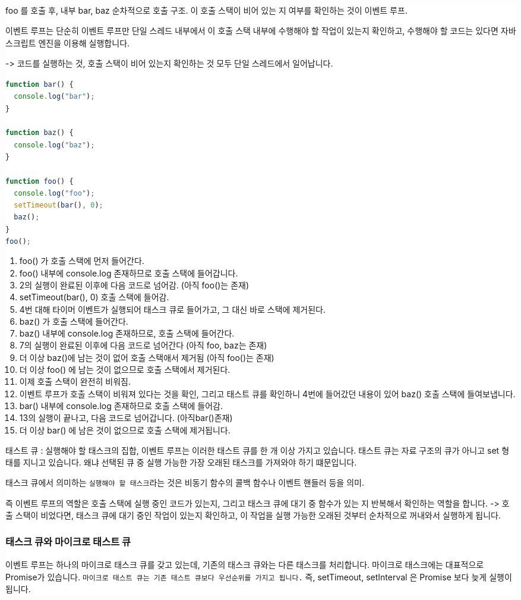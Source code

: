 foo 를 호출 후, 내부 bar, baz 순차적으로 호출 구조.
이 호출 스택이 비어 있는 지 여부를 확인하는 것이 이벤트 루프.

이벤트 루프는 단순히 이벤트 루프만 단일 스레드 내부에서 이 호출 스택 내부에 수행해야 할 작업이 있는지 확인하고, 수행해야 할 코드는 있다면 자바스크립트 엔진을 이용해 실행합니다.

-> 코드를 실행하는 것, 호출 스택이 비어 있는지 확인하는 것 모두 단일 스레드에서 일어납니다.

```javascript
function bar() {
  console.log("bar");
}

function baz() {
  console.log("baz");
}

function foo() {
  console.log("foo");
  setTimeout(bar(), 0);
  baz();
}
foo();
```

1. foo() 가 호출 스택에 먼저 들어간다.
2. foo() 내부에 console.log 존재하므로 호출 스택에 들어갑니다.
3. 2의 실행이 완료된 이후에 다음 코드로 넘어감. (아직 foo()는 존재)
4. setTimeout(bar(), 0) 호출 스택에 들어감.
5. 4번 대해 타이머 이벤트가 실행되어 태스크 큐로 들어가고, 그 대신 바로 스택에 제거된다.
6. baz() 가 호출 스택에 들어간다.
7. baz() 내부에 console.log 존재하므로, 호출 스택에 들어간다.
8. 7의 실행이 완료된 이후에 다음 코드로 넘어간다 (아직 foo, baz는 존재)
9. 더 이상 baz()에 남는 것이 없어 호출 스택애서 제거됨 (아직 foo()는 존재)
10. 더 이상 foo() 에 남는 것이 없으므로 호출 스택에서 제거된다.
11. 이제 호출 스택이 완전히 비워짐.
12. 이벤트 루프가 호출 스택이 비워져 있다는 것을 확인, 그리고 태스트 큐를 확인하니 4번에 들어갔던 내용이 있어 baz() 호출 스택에 들여보냅니다.
13. bar() 내부에 console.log 존재하므로 호출 스택에 들어감.
14. 13의 실행이 끝나고, 다음 코드로 넘어갑니다. (아직bar()존재)
15. 더 이상 bar() 에 남은 것이 없으므로 호출 스택에 제거됩니다.

태스트 큐 : 실행해야 할 태스크의 집합, 이벤트 루프는 이러한 태스트 큐를 한 개 이상 가지고 있습니다.
태스트 큐는 자료 구조의 큐가 아니고 set 형태를 지니고 있습니다. 왜냐 선택된 큐 중 실행 가능한 가장 오래된 태스크를 가져와야 하기 떄문입니다.

태스크 큐에서 의미하는 `실행해야 할 태스크`라는 것은 비동기 함수의 콜백 함수나 이벤트 핸들러 등을 의미.

즉 이벤트 루프의 역할은 호출 스택에 실행 중인 코드가 있는지, 그리고 태스크 큐에 대기 중 함수가 있는 지 반복해서 확인하는 역할을 합니다.
-> 호출 스택이 비었다면, 태스크 큐에 대기 중인 작업이 있는지 확인하고, 이 작업을 실행 가능한 오래된 것부터 순차적으로 꺼내와서 실행하게 됩니다.

### 태스크 큐와 마이크로 태스트 큐

이벤트 루프는 하나의 마이크로 태스크 큐를 갖고 있는데, 기존의 태스크 큐와는 다른 태스크를 처리합니다.
마이크로 태스크에는 대표적으로 Promise가 있습니다.
`마이크로 태스트 큐는 기존 태스트 큐보다 우선순위를 가지고 됩니다.`
즉, setTimeout, setInterval 은 Promise 보다 늦게 실행이 됩니다.
